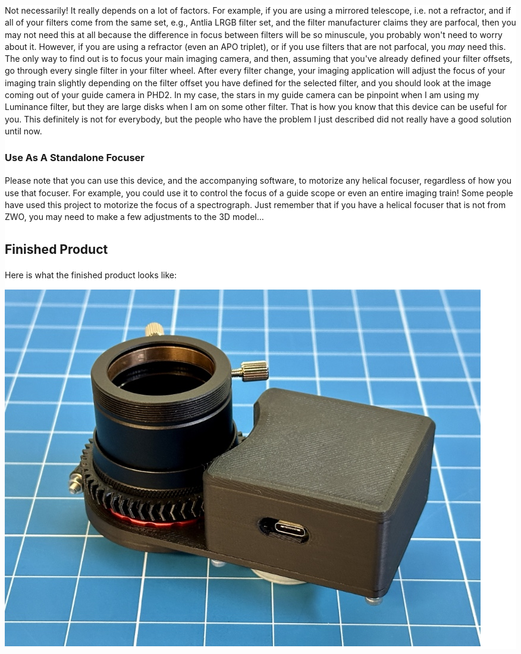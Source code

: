 Not necessarily! It really depends on a lot of factors. For example, if you are using a mirrored telescope, i.e. not a refractor, and if all of your filters come from the same set, e.g., Antlia LRGB filter set, and the filter manufacturer claims they are parfocal, then you may not need this at all because the difference in focus between filters will be so minuscule, you probably won't need to worry about it. However, if you are using a refractor (even an APO triplet), or if you use filters that are not parfocal, you _may_ need this. The only way to find out is to focus your main imaging camera, and then, assuming that you've already defined your filter offsets, go through every single filter in your filter wheel. After every filter change, your imaging application will adjust the focus of your imaging train slightly depending on the filter offset you have defined for the selected filter, and you should look at the image coming out of your guide camera in PHD2. In my case, the stars in my guide camera can be pinpoint when I am using my Luminance filter, but they are large disks when I am on some other filter. That is how you know that this device can be useful for you. This definitely is not for everybody, but the people who have the problem I just described did not really have a good solution until now.

### Use As A Standalone Focuser

Please note that you can use this device, and the accompanying software, to motorize any helical focuser, regardless of how you use that focuser. For example, you could use it to control the focus of a guide scope or even an entire imaging train! Some people have used this project to motorize the focus of a spectrograph. Just remember that if you have a helical focuser that is not from ZWO, you may need to make a few adjustments to the 3D model...

## Finished Product

Here is what the finished product looks like:

![Finished Product](images/Finished-Product-1.jpg)
